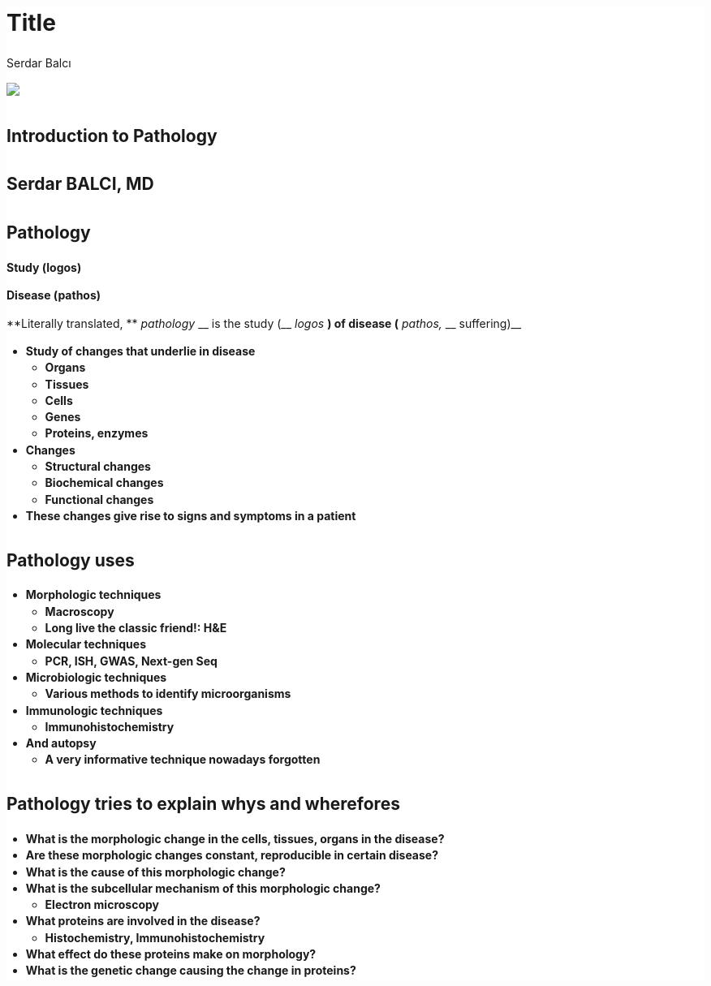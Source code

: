 # Title
Serdar Balcı

![](./img-local/Introduction-to-pathology0.jpg)

## Introduction to Pathology

## Serdar BALCI, MD

## Pathology

**Study (logos)**

**Disease (pathos)**

**Literally translated, ** *pathology* \_\_ is the study (\_\_ *logos*
**) of disease (** *pathos,* \_\_ suffering)\_\_

- **Study of changes that underlie in disease**
  - **Organs**
  - **Tissues**
  - **Cells**
  - **Genes**
  - **Proteins, enzymes**
- **Changes**
  - **Structural changes**
  - **Biochemical changes**
  - **Functional changes**
- **These changes give rise to signs and symptoms in a patient**

## Pathology uses

- **Morphologic techniques**
  - **Macroscopy**
  - **Long live the classic friend!: H&E**
- **Molecular techniques**
  - **PCR, ISH, GWAS, Next-gen Seq**
- **Microbiologic techniques**
  - **Various methods to identify microorganisms**
- **Immunologic techniques**
  - **Immunohistochemistry**
- **And autopsy**
  - **A very informative technique nowadays forgotten**

## Pathology tries to explain whys and wherefores

- **What is the morphologic change in the cells, tissues, organs in the
  disease?**
- **Are these morphologic changes constant, reproducible in certain
  disease?**
- **What is the cause of this morphologic change?**
- **What is the subcellular mechanism of this morphologic change?**
  - **Electron microscopy**
- **What proteins are involved in the disease?**
  - **Histochemistry, Immunohistochemistry**
- **What effect do these proteins make on morphology?**
- **What is the genetic change causing the change in proteins?**
